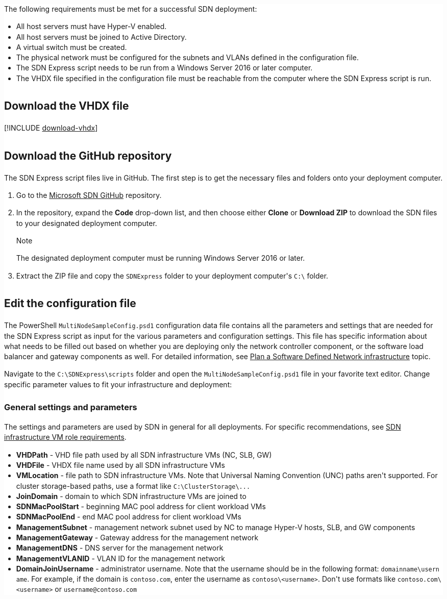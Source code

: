 The following requirements must be met for a successful SDN deployment:

- All host servers must have Hyper-V enabled.
- All host servers must be joined to Active Directory.
- A virtual switch must be created.
- The physical network must be configured for the subnets and VLANs defined in the configuration file.
- The SDN Express script needs to be run from a Windows Server 2016 or later computer.
- The VHDX file specified in the configuration file must be reachable from the computer where the SDN Express script is run.

## Download the VHDX file

[!INCLUDE [download-vhdx](../../includes/hci-download-vhdx.md)]

## Download the GitHub repository

The SDN Express script files live in GitHub. The first step is to get the necessary files and folders onto your deployment computer.

1. Go to the [Microsoft SDN GitHub](https://github.com/microsoft/SDN) repository.

1. In the repository, expand the **Code** drop-down list, and then choose either **Clone** or **Download ZIP** to download the SDN files to your designated deployment computer.

    > [!NOTE]
    > The designated deployment computer must be running Windows Server 2016 or later.

1. Extract the ZIP file and copy the `SDNExpress` folder to your deployment computer's `C:\` folder.

## Edit the configuration file

The PowerShell `MultiNodeSampleConfig.psd1` configuration data file contains all the parameters and settings that are needed for the SDN Express script as input for the various parameters and configuration settings. This file has specific information about what needs to be filled out based on whether you are deploying only the network controller component, or the software load balancer and gateway components as well. For detailed information, see [Plan a Software Defined Network infrastructure](../concepts/plan-software-defined-networking-infrastructure.md) topic.

Navigate to the `C:\SDNExpress\scripts` folder and open the `MultiNodeSampleConfig.psd1` file in your favorite text editor. Change specific parameter values to fit your infrastructure and deployment:

### General settings and parameters

The settings and parameters are used by SDN in general for all deployments. For specific recommendations, see [SDN infrastructure VM role requirements](../concepts/plan-software-defined-networking-infrastructure.md#sdn-infrastructure-vm-role-requirements).

- **VHDPath** - VHD file path used by all SDN infrastructure VMs (NC, SLB, GW)
- **VHDFile** - VHDX file name used by all SDN infrastructure VMs
- **VMLocation** - file path to SDN infrastructure VMs. Note that Universal Naming Convention (UNC) paths aren't supported. For cluster storage-based paths, use a format like `C:\ClusterStorage\...`
- **JoinDomain** - domain to which SDN infrastructure VMs are joined to
- **SDNMacPoolStart** - beginning MAC pool address for client workload VMs
- **SDNMacPoolEnd** -  end MAC pool address for client workload VMs
- **ManagementSubnet** - management network subnet used by NC to manage Hyper-V hosts, SLB, and GW components
- **ManagementGateway** - Gateway address for the management network
- **ManagementDNS** - DNS server for the management network
- **ManagementVLANID** - VLAN ID for the management network
- **DomainJoinUsername** - administrator username. Note that the username should be in the following format: `domainname\username`. For example, if the domain is `contoso.com`, enter the username as `contoso\<username>`. Don't use formats like `contoso.com\<username>` or `username@contoso.com`
